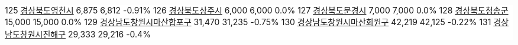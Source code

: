   <tr class="item">
    <td>125</td>
    <td><a href="/apt/경상북도영천시">경상북도영천시</a></td>
    <td>6,875</td>
    <td>6,812</td>
    <td>-0.91%</td>
  </tr>

  <tr class="item">
    <td>126</td>
    <td><a href="/apt/경상북도상주시">경상북도상주시</a></td>
    <td>6,000</td>
    <td>6,000</td>
    <td>0.0%</td>
  </tr>

  <tr class="item">
    <td>127</td>
    <td><a href="/apt/경상북도문경시">경상북도문경시</a></td>
    <td>7,000</td>
    <td>7,000</td>
    <td>0.0%</td>
  </tr>

  <tr class="item">
    <td>128</td>
    <td><a href="/apt/경상북도청송군">경상북도청송군</a></td>
    <td>15,000</td>
    <td>15,000</td>
    <td>0.0%</td>
  </tr>

  <tr class="item">
    <td>129</td>
    <td><a href="/apt/경상남도창원시마산합포구">경상남도창원시마산합포구</a></td>
    <td>31,470</td>
    <td>31,235</td>
    <td>-0.75%</td>
  </tr>

  <tr class="item">
    <td>130</td>
    <td><a href="/apt/경상남도창원시마산회원구">경상남도창원시마산회원구</a></td>
    <td>42,219</td>
    <td>42,125</td>
    <td>-0.22%</td>
  </tr>

  <tr class="item">
    <td>131</td>
    <td><a href="/apt/경상남도창원시진해구">경상남도창원시진해구</a></td>
    <td>29,333</td>
    <td>29,216</td>
    <td>-0.4%</td>
  </tr>
